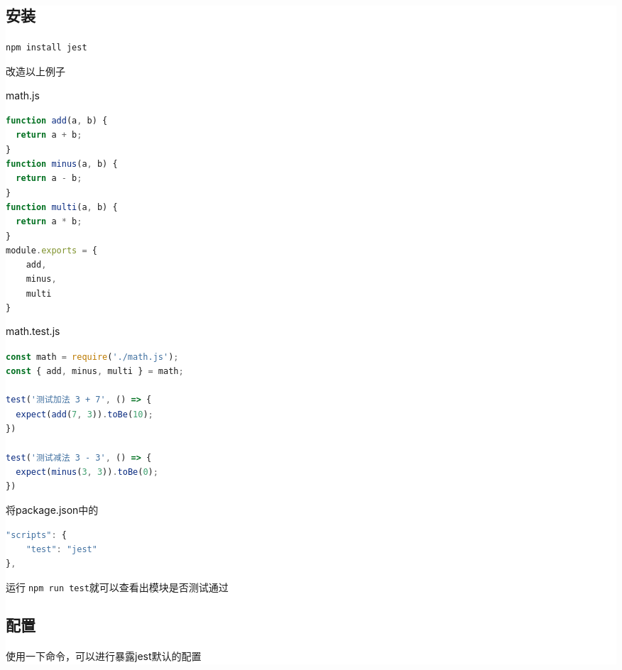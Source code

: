 ## 安装

```bash
npm install jest
```

改造以上例子

math.js

```javascript
function add(a, b) {
  return a + b;
}
function minus(a, b) {
  return a - b;
}
function multi(a, b) {
  return a * b;
}
module.exports = {
    add,
    minus,
    multi
}
```

math.test.js

```javascript
const math = require('./math.js');
const { add, minus, multi } = math;

test('测试加法 3 + 7', () => {
  expect(add(7, 3)).toBe(10);
})

test('测试减法 3 - 3', () => {
  expect(minus(3, 3)).toBe(0);
})
```

将package.json中的

```javascript
"scripts": {
    "test": "jest"
},
```

运行 `npm run test`就可以查看出模块是否测试通过

## 配置

使用一下命令，可以进行暴露jest默认的配置
